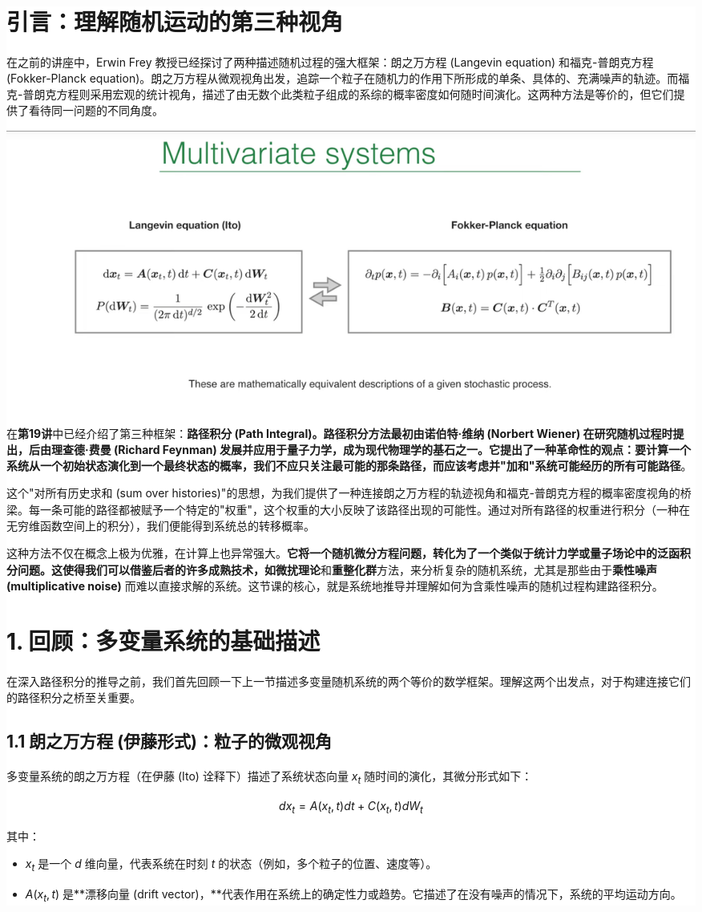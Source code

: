 ﻿# 引言：理解随机运动的第三种视角

在之前的讲座中，Erwin Frey 教授已经探讨了两种描述随机过程的强大框架：朗之万方程 (Langevin equation) 和福克-普朗克方程 (Fokker-Planck equation)。朗之万方程从微观视角出发，追踪一个粒子在随机力的作用下所形成的单条、具体的、充满噪声的轨迹。而福克-普朗克方程则采用宏观的统计视角，描述了由无数个此类粒子组成的系综的概率密度如何随时间演化。这两种方法是等价的，但它们提供了看待同一问题的不同角度。


![课堂PPT截图](../../../assets/images/remote/e13c1156-8cce-4858-827f-2757bfd4fca5-4dca7ff6dd.png)

在**第19讲**中已经介绍了第三种框架：**路径积分 (Path Integral)。**路径积分方法最初由诺伯特·维纳 (Norbert Wiener) 在研究随机过程时提出，后由理查德·费曼 (Richard Feynman) 发展并应用于量子力学，成为现代物理学的基石之一。它提出了一种革命性的观点：要计算一个系统从一个初始状态演化到一个最终状态的概率，我们不应只关注最可能的那条路径，而应该考虑并"加和"系统可能经历的**所有可能路径**。

这个"对所有历史求和 (sum over histories)"的思想，为我们提供了一种连接朗之万方程的轨迹视角和福克-普朗克方程的概率密度视角的桥梁。每一条可能的路径都被赋予一个特定的"权重"，这个权重的大小反映了该路径出现的可能性。通过对所有路径的权重进行积分（一种在无穷维函数空间上的积分），我们便能得到系统总的转移概率。

这种方法不仅在概念上极为优雅，在计算上也异常强大。**它将一个随机微分方程问题，转化为了一个类似于统计力学或量子场论中的泛函积分问题。**这使得我们可以借鉴后者的许多成熟技术，如**微扰理论**和**重整化群**方法，来分析复杂的随机系统，尤其是那些由于**乘性噪声 (multiplicative noise)** 而难以直接求解的系统。这节课的核心，就是系统地推导并理解如何为含乘性噪声的随机过程构建路径积分。



# 1. 回顾：多变量系统的基础描述

在深入路径积分的推导之前，我们首先回顾一下上一节描述多变量随机系统的两个等价的数学框架。理解这两个出发点，对于构建连接它们的路径积分之桥至关重要。

## 1.1 朗之万方程 (伊藤形式)：粒子的微观视角

多变量系统的朗之万方程（在伊藤 (Ito) 诠释下）描述了系统状态向量 $x_t$ 随时间的演化，其微分形式如下：

$$dx_t = A(x_t, t)dt + C(x_t, t)dW_t$$

其中：

* $x_t$ 是一个 $d$ 维向量，代表系统在时刻 $t$ 的状态（例如，多个粒子的位置、速度等）。

* $A(x_t, t)$ 是**漂移向量 (drift vector)，**代表作用在系统上的确定性力或趋势。它描述了在没有噪声的情况下，系统的平均运动方向。
